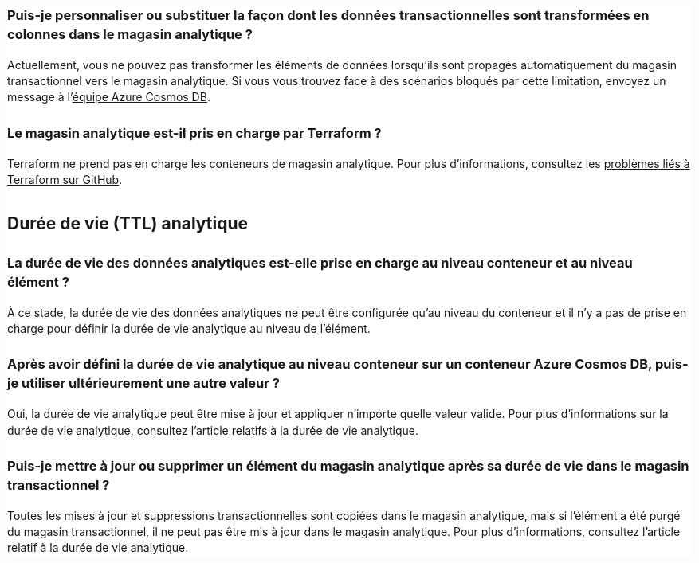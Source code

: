 ### <a name="can-i-customize-or-override-the-way-transactional-data-is-transformed-into-columnar-format-in-the-analytical-store"></a>Puis-je personnaliser ou substituer la façon dont les données transactionnelles sont transformées en colonnes dans le magasin analytique ?

Actuellement, vous ne pouvez pas transformer les éléments de données lorsqu’ils sont propagés automatiquement du magasin transactionnel vers le magasin analytique. Si vous vous trouvez face à des scénarios bloqués par cette limitation, envoyez un message à l’[équipe Azure Cosmos DB](mailto:cosmosdbsynapselink@microsoft.com).

### <a name="is-analytical-store-supported-by-terraform"></a>Le magasin analytique est-il pris en charge par Terraform ?

Terraform ne prend pas en charge les conteneurs de magasin analytique. Pour plus d’informations, consultez les [problèmes liés à Terraform sur GitHub](https://github.com/hashicorp/terraform/issues).

## <a name="analytical-time-to-live-ttl"></a>Durée de vie (TTL) analytique

### <a name="is-ttl-for-analytical-data-supported-at-both-container-and-item-level"></a>La durée de vie des données analytiques est-elle prise en charge au niveau conteneur et au niveau élément ?

À ce stade, la durée de vie des données analytiques ne peut être configurée qu’au niveau du conteneur et il n’y a pas de prise en charge pour définir la durée de vie analytique au niveau de l’élément.

### <a name="after-setting-the-container-level--analytical-ttl-on-an-azure-cosmos-db-container-can-i-change-to-a-different-value-later"></a>Après avoir défini la durée de vie analytique au niveau conteneur sur un conteneur Azure Cosmos DB, puis-je utiliser ultérieurement une autre valeur ?

Oui, la durée de vie analytique peut être mise à jour et appliquer n’importe quelle valeur valide. Pour plus d’informations sur la durée de vie analytique, consultez l’article relatifs à la [durée de vie analytique](analytical-store-introduction.md#analytical-ttl).

### <a name="can-i-update-or-delete-an-item-from-the-analytical-store-after-it-has-been-ttld-out-from-the-transactional-store"></a>Puis-je mettre à jour ou supprimer un élément du magasin analytique après sa durée de vie dans le magasin transactionnel ?

Toutes les mises à jour et suppressions transactionnelles sont copiées dans le magasin analytique, mais si l’élément a été purgé du magasin transactionnel, il ne peut pas être mis à jour dans le magasin analytique. Pour plus d’informations, consultez l’article relatif à la [durée de vie analytique](analytical-store-introduction.md#analytical-ttl).

